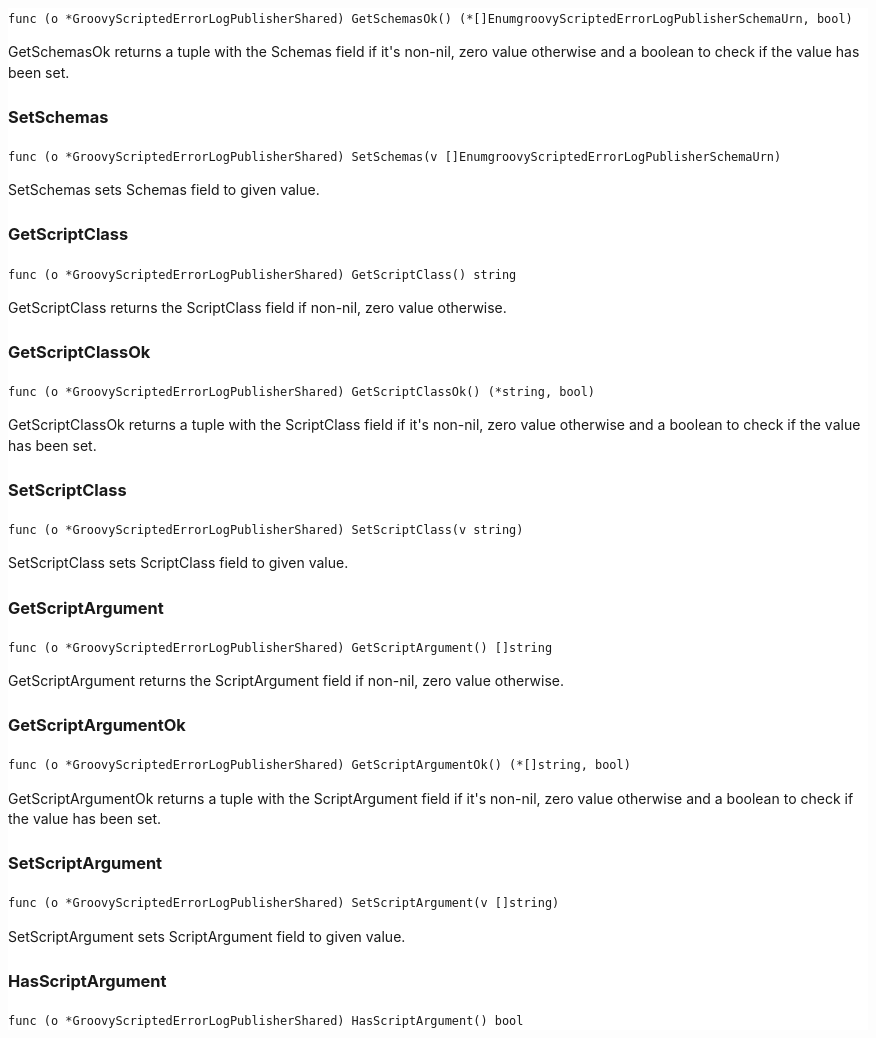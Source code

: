 `func (o *GroovyScriptedErrorLogPublisherShared) GetSchemasOk() (*[]EnumgroovyScriptedErrorLogPublisherSchemaUrn, bool)`

GetSchemasOk returns a tuple with the Schemas field if it's non-nil, zero value otherwise
and a boolean to check if the value has been set.

### SetSchemas

`func (o *GroovyScriptedErrorLogPublisherShared) SetSchemas(v []EnumgroovyScriptedErrorLogPublisherSchemaUrn)`

SetSchemas sets Schemas field to given value.


### GetScriptClass

`func (o *GroovyScriptedErrorLogPublisherShared) GetScriptClass() string`

GetScriptClass returns the ScriptClass field if non-nil, zero value otherwise.

### GetScriptClassOk

`func (o *GroovyScriptedErrorLogPublisherShared) GetScriptClassOk() (*string, bool)`

GetScriptClassOk returns a tuple with the ScriptClass field if it's non-nil, zero value otherwise
and a boolean to check if the value has been set.

### SetScriptClass

`func (o *GroovyScriptedErrorLogPublisherShared) SetScriptClass(v string)`

SetScriptClass sets ScriptClass field to given value.


### GetScriptArgument

`func (o *GroovyScriptedErrorLogPublisherShared) GetScriptArgument() []string`

GetScriptArgument returns the ScriptArgument field if non-nil, zero value otherwise.

### GetScriptArgumentOk

`func (o *GroovyScriptedErrorLogPublisherShared) GetScriptArgumentOk() (*[]string, bool)`

GetScriptArgumentOk returns a tuple with the ScriptArgument field if it's non-nil, zero value otherwise
and a boolean to check if the value has been set.

### SetScriptArgument

`func (o *GroovyScriptedErrorLogPublisherShared) SetScriptArgument(v []string)`

SetScriptArgument sets ScriptArgument field to given value.

### HasScriptArgument

`func (o *GroovyScriptedErrorLogPublisherShared) HasScriptArgument() bool`
